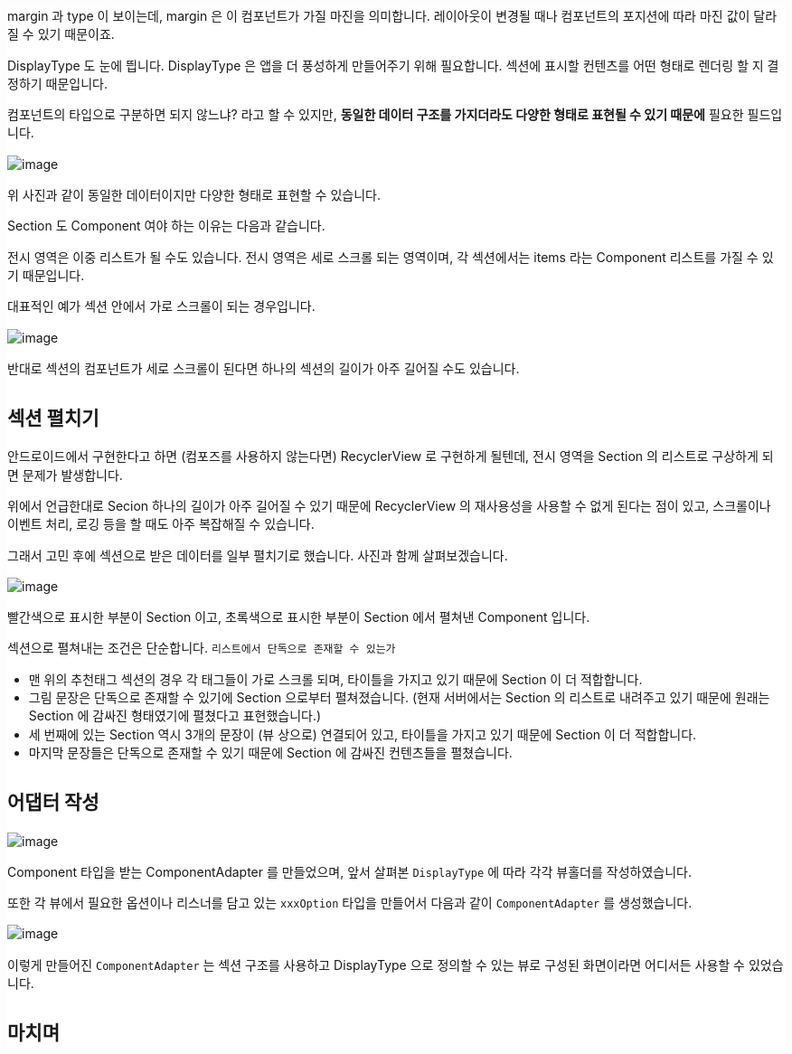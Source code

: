 margin 과 type 이 보이는데, margin 은 이 컴포넌트가 가질 마진을 의미합니다. 레이아웃이 변경될 때나 컴포넌트의 포지션에 따라 마진 값이 달라질 수 있기 때문이죠.

DisplayType 도 눈에 띕니다. DisplayType 은 앱을 더 풍성하게 만들어주기 위해 필요합니다. 섹션에 표시할 컨텐츠를 어떤 형태로 렌더링 할 지 결정하기 때문입니다.

컴포넌트의 타입으로 구분하면 되지 않느냐? 라고 할 수 있지만, **동일한 데이터 구조를 가지더라도 다양한 형태로 표현될 수 있기 때문에** 필요한 필드입니다.

<img width="80%" alt="image" src="https://github.com/Nexters/Boolti/assets/44221447/57032513-4cb7-4424-86af-e3d9ab1b2fee" />

위 사진과 같이 동일한 데이터이지만 다양한 형태로 표현할 수 있습니다.

Section 도 Component 여야 하는 이유는 다음과 같습니다.

전시 영역은 이중 리스트가 될 수도 있습니다. 전시 영역은 세로 스크롤 되는 영역이며, 각 섹션에서는 items 라는 Component 리스트를 가질 수 있기 때문입니다.

대표적인 예가 섹션 안에서 가로 스크롤이 되는 경우입니다.

<img width="80%" alt="image" src="https://github.com/Nexters/Boolti/assets/44221447/aa5ad6e8-e882-43e3-bfef-2f422fb1b0e9" />

반대로 섹션의 컴포넌트가 세로 스크롤이 된다면 하나의 섹션의 길이가 아주 길어질 수도 있습니다.

## 섹션 펼치기

안드로이드에서 구현한다고 하면 (컴포즈를 사용하지 않는다면) RecyclerView 로 구현하게 될텐데, 전시 영역을 Section 의 리스트로 구상하게 되면 문제가 발생합니다.

위에서 언급한대로 Secion 하나의 길이가 아주 길어질 수 있기 때문에 RecyclerView 의 재사용성을 사용할 수 없게 된다는 점이 있고, 스크롤이나  이벤트 처리, 로깅 등을 할 때도 아주 복잡해질 수 있습니다.

그래서 고민 후에 섹션으로 받은 데이터를 일부 펼치기로 했습니다. 사진과 함께 살펴보겠습니다.

<img width="80%" alt="image" src="https://github.com/Nexters/Boolti/assets/44221447/15d510ea-5904-4952-a207-95d5d5971461" />

빨간색으로 표시한 부분이 Section 이고, 초록색으로 표시한 부분이 Section 에서 펼쳐낸 Component 입니다.

섹션으로 펼쳐내는 조건은 단순합니다. `리스트에서 단독으로 존재할 수 있는가`

- 맨 위의 추천태그 섹션의 경우 각 태그들이 가로 스크롤 되며, 타이틀을 가지고 있기 때문에 Section 이 더 적합합니다.
- 그림 문장은 단독으로 존재할 수 있기에 Section 으로부터 펼쳐졌습니다. (현재 서버에서는 Section 의 리스트로 내려주고 있기 때문에 원래는 Section 에 감싸진 형태였기에 펼쳤다고 표현했습니다.)
- 세 번째에 있는 Section 역시 3개의 문장이 (뷰 상으로) 연결되어 있고, 타이틀을 가지고 있기 때문에 Section 이 더 적합합니다.
- 마지막 문장들은 단독으로 존재할 수 있기 때문에 Section 에 감싸진 컨텐츠들을 펼쳤습니다.

## 어댑터 작성

<img width="80%" alt="image" src="https://github.com/Nexters/Boolti/assets/44221447/5ac6e94b-b73c-4448-8747-c38b112c9032">

Component 타입을 받는 ComponentAdapter 를 만들었으며, 앞서 살펴본 `DisplayType` 에 따라 각각 뷰홀더를 작성하였습니다.

또한 각 뷰에서 필요한 옵션이나 리스너를 담고 있는 `xxxOption` 타입을 만들어서 다음과 같이 `ComponentAdapter` 를 생성했습니다.

<img width="80%" alt="image" src="https://github.com/Nexters/Boolti/assets/44221447/8a7e8b1e-607f-4d3f-9abd-973db4c6d8ae">

이렇게 만들어진 `ComponentAdapter` 는 섹션 구조를 사용하고 DisplayType 으로 정의할 수 있는 뷰로 구성된 화면이라면 어디서든 사용할 수 있었습니다.

## 마치며
